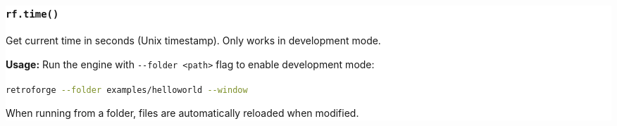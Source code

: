 ### `rf.time()`
Get current time in seconds (Unix timestamp). Only works in development mode.

**Usage:** Run the engine with `--folder <path>` flag to enable development mode:
```bash
retroforge --folder examples/helloworld --window
```
When running from a folder, files are automatically reloaded when modified.

